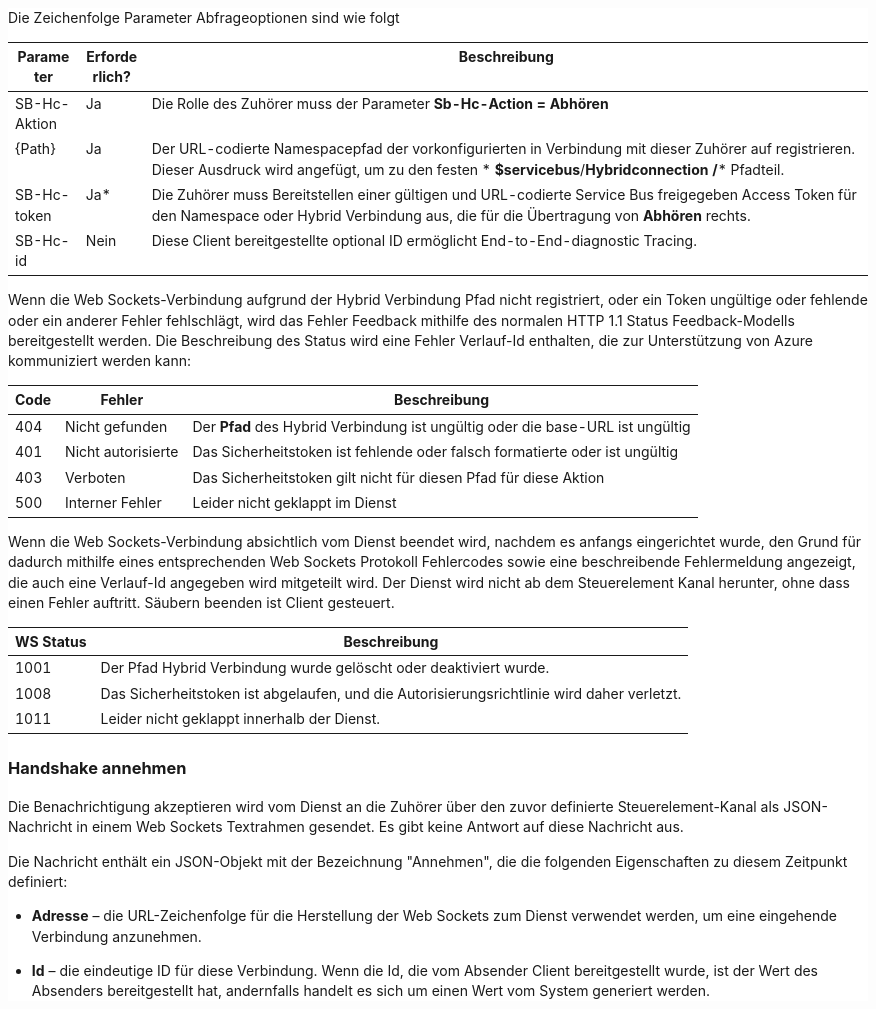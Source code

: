 Die Zeichenfolge Parameter Abfrageoptionen sind wie folgt

| Parameter        | Erforderlich? | Beschreibung                                                                                                                                                                                        |
|--------------|-----------|----------------------------------------------------------------------------------------------------------------------------------------------------------------------------------------------------|
| SB-Hc-Aktion | Ja       | Die Rolle des Zuhörer muss der Parameter **Sb-Hc-Action = Abhören**                                                                                                                                |
| {Path}       | Ja       | Der URL-codierte Namespacepfad der vorkonfigurierten in Verbindung mit dieser Zuhörer auf registrieren. Dieser Ausdruck wird angefügt, um zu den festen * **$servicebus**/**Hybridconnection /*** Pfadteil. |
| SB-Hc-token  | Ja\*     | Die Zuhörer muss Bereitstellen einer gültigen und URL-codierte Service Bus freigegeben Access Token für den Namespace oder Hybrid Verbindung aus, die für die Übertragung von **Abhören** rechts.                                           |
| SB-Hc-id     | Nein        | Diese Client bereitgestellte optional ID ermöglicht End-to-End-diagnostic Tracing.                                                                                                                             |

Wenn die Web Sockets-Verbindung aufgrund der Hybrid Verbindung Pfad nicht registriert, oder ein Token ungültige oder fehlende oder ein anderer Fehler fehlschlägt, wird das Fehler Feedback mithilfe des normalen HTTP 1.1 Status Feedback-Modells bereitgestellt werden. Die Beschreibung des Status wird eine Fehler Verlauf-Id enthalten, die zur Unterstützung von Azure kommuniziert werden kann:

| Code | Fehler          | Beschreibung                                                            |
|------|----------------|------------------------------------------------------------------------|
| 404  | Nicht gefunden      | Der **Pfad** des Hybrid Verbindung ist ungültig oder die base-URL ist ungültig |
| 401  | Nicht autorisierte   | Das Sicherheitstoken ist fehlende oder falsch formatierte oder ist ungültig                  |
| 403  | Verboten      | Das Sicherheitstoken gilt nicht für diesen Pfad für diese Aktion          |
| 500  | Interner Fehler | Leider nicht geklappt im Dienst                                    |

Wenn die Web Sockets-Verbindung absichtlich vom Dienst beendet wird, nachdem es anfangs eingerichtet wurde, den Grund für dadurch mithilfe eines entsprechenden Web Sockets Protokoll Fehlercodes sowie eine beschreibende Fehlermeldung angezeigt, die auch eine Verlauf-Id angegeben wird mitgeteilt wird. Der Dienst wird nicht ab dem Steuerelement Kanal herunter, ohne dass einen Fehler auftritt. Säubern beenden ist Client gesteuert.

| WS Status | Beschreibung                                                                        |
|-----------|------------------------------------------------------------------------------------|
| 1001      | Der Pfad Hybrid Verbindung wurde gelöscht oder deaktiviert wurde.                           |
| 1008      | Das Sicherheitstoken ist abgelaufen, und die Autorisierungsrichtlinie wird daher verletzt. |
| 1011      | Leider nicht geklappt innerhalb der Dienst.                                           |

### <a name="accept-handshake"></a>Handshake annehmen 

Die Benachrichtigung akzeptieren wird vom Dienst an die Zuhörer über den zuvor definierte Steuerelement-Kanal als JSON-Nachricht in einem Web Sockets Textrahmen gesendet. Es gibt keine Antwort auf diese Nachricht aus.

Die Nachricht enthält ein JSON-Objekt mit der Bezeichnung "Annehmen", die die folgenden Eigenschaften zu diesem Zeitpunkt definiert:

-   **Adresse** – die URL-Zeichenfolge für die Herstellung der Web Sockets zum Dienst verwendet werden, um eine eingehende Verbindung anzunehmen.

-   **Id** – die eindeutige ID für diese Verbindung. Wenn die Id, die vom Absender Client bereitgestellt wurde, ist der Wert des Absenders bereitgestellt hat, andernfalls handelt es sich um einen Wert vom System generiert werden.
